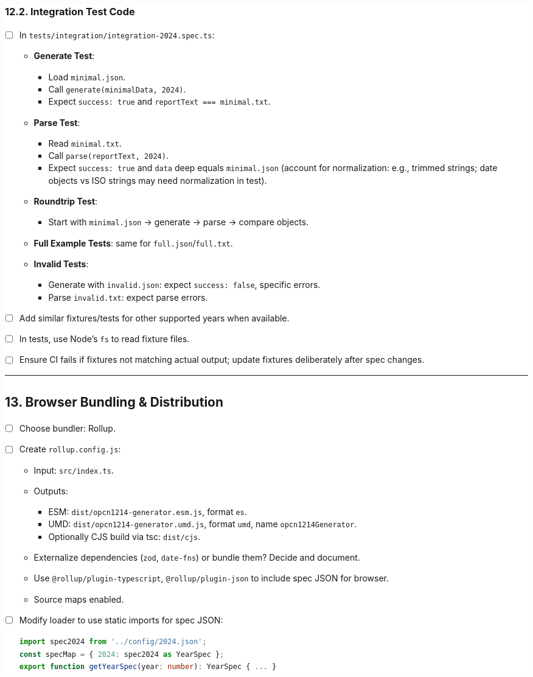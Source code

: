 ### 12.2. Integration Test Code

- [ ] In `tests/integration/integration-2024.spec.ts`:

  - **Generate Test**:

    - Load `minimal.json`.
    - Call `generate(minimalData, 2024)`.
    - Expect `success: true` and `reportText === minimal.txt`.

  - **Parse Test**:

    - Read `minimal.txt`.
    - Call `parse(reportText, 2024)`.
    - Expect `success: true` and `data` deep equals `minimal.json` (account for normalization: e.g.,
      trimmed strings; date objects vs ISO strings may need normalization in test).

  - **Roundtrip Test**:

    - Start with `minimal.json` → generate → parse → compare objects.

  - **Full Example Tests**: same for `full.json`/`full.txt`.
  - **Invalid Tests**:

    - Generate with `invalid.json`: expect `success: false`, specific errors.
    - Parse `invalid.txt`: expect parse errors.

- [ ] Add similar fixtures/tests for other supported years when available.
- [ ] In tests, use Node’s `fs` to read fixture files.
- [ ] Ensure CI fails if fixtures not matching actual output; update fixtures deliberately after
      spec changes.

---

## 13. Browser Bundling & Distribution

- [ ] Choose bundler: Rollup.
- [ ] Create `rollup.config.js`:

  - Input: `src/index.ts`.
  - Outputs:

    - ESM: `dist/opcn1214-generator.esm.js`, format `es`.
    - UMD: `dist/opcn1214-generator.umd.js`, format `umd`, name `opcn1214Generator`.
    - Optionally CJS build via tsc: `dist/cjs`.

  - Externalize dependencies (`zod`, `date-fns`) or bundle them? Decide and document.
  - Use `@rollup/plugin-typescript`, `@rollup/plugin-json` to include spec JSON for browser.
  - Source maps enabled.

- [ ] Modify loader to use static imports for spec JSON:

  ```ts
  import spec2024 from '../config/2024.json';
  const specMap = { 2024: spec2024 as YearSpec };
  export function getYearSpec(year: number): YearSpec { ... }
  ```
